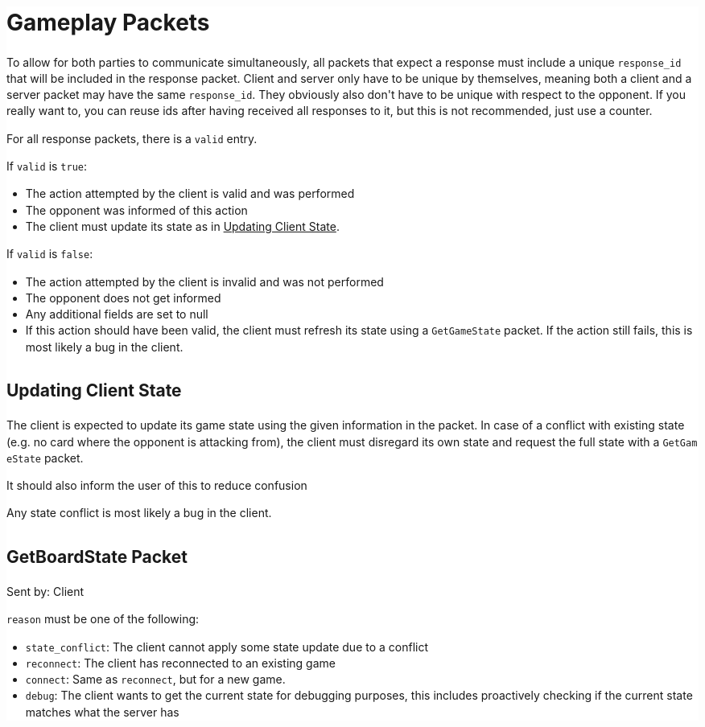 # Gameplay Packets

To allow for both parties to communicate simultaneously, all packets that expect a response must include a
unique `response_id` that will be included in the response packet. Client and server only have to be unique by
themselves, meaning both a client and a server packet may have the same `response_id`. They obviously also don't have to
be unique with respect to the opponent. If you really want to, you can reuse ids after having received all responses to
it, but this is not recommended, just use a counter.

For all response packets, there is a `valid` entry.

If `valid` is `true`:

- The action attempted by the client is valid and was performed
- The opponent was informed of this action
- The client must update its state as in [Updating Client State](#updating-client-state).

If `valid` is `false`:

- The action attempted by the client is invalid and was not performed
- The opponent does not get informed
- Any additional fields are set to null
- If this action should have been valid, the client must refresh its state using a `GetGameState` packet. If the action
  still fails, this is most likely a bug in the client.

## Updating Client State

The client is expected to update its game state using the given information in the packet. In case of a conflict with
existing state (e.g. no card where the opponent is attacking from), the client must disregard its own state and request
the full state with a `GetGameState` packet.

It should also inform the user of this to reduce confusion

Any state conflict is most likely a bug in the client.

## GetBoardState Packet

Sent by: Client

`reason` must be one of the following:

- `state_conflict`: The client cannot apply some state update due to a conflict
- `reconnect`: The client has reconnected to an existing game
- `connect`: Same as `reconnect`, but for a new game.
- `debug`: The client wants to get the current state for debugging purposes, this includes proactively checking if the
  current state matches what the server has
